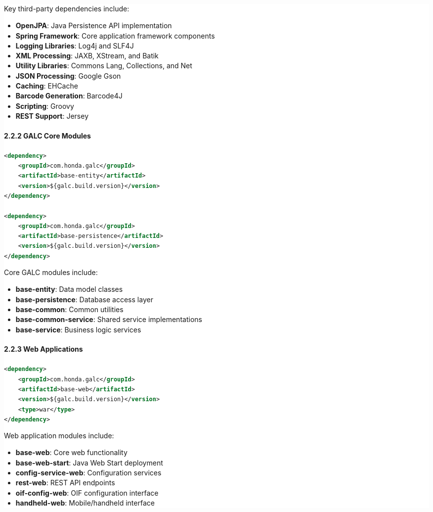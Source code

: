 Key third-party dependencies include:

- **OpenJPA**: Java Persistence API implementation
- **Spring Framework**: Core application framework components
- **Logging Libraries**: Log4j and SLF4J
- **XML Processing**: JAXB, XStream, and Batik
- **Utility Libraries**: Commons Lang, Collections, and Net
- **JSON Processing**: Google Gson
- **Caching**: EHCache
- **Barcode Generation**: Barcode4J
- **Scripting**: Groovy
- **REST Support**: Jersey

#### 2.2.2 GALC Core Modules

```xml
<dependency>
    <groupId>com.honda.galc</groupId>
    <artifactId>base-entity</artifactId>
    <version>${galc.build.version}</version>
</dependency>

<dependency>
    <groupId>com.honda.galc</groupId>
    <artifactId>base-persistence</artifactId>
    <version>${galc.build.version}</version>
</dependency>
```

Core GALC modules include:

- **base-entity**: Data model classes
- **base-persistence**: Database access layer
- **base-common**: Common utilities
- **base-common-service**: Shared service implementations
- **base-service**: Business logic services

#### 2.2.3 Web Applications

```xml
<dependency>
    <groupId>com.honda.galc</groupId>
    <artifactId>base-web</artifactId>
    <version>${galc.build.version}</version>
    <type>war</type>
</dependency>
```

Web application modules include:

- **base-web**: Core web functionality
- **base-web-start**: Java Web Start deployment
- **config-service-web**: Configuration services
- **rest-web**: REST API endpoints
- **oif-config-web**: OIF configuration interface
- **handheld-web**: Mobile/handheld interface
